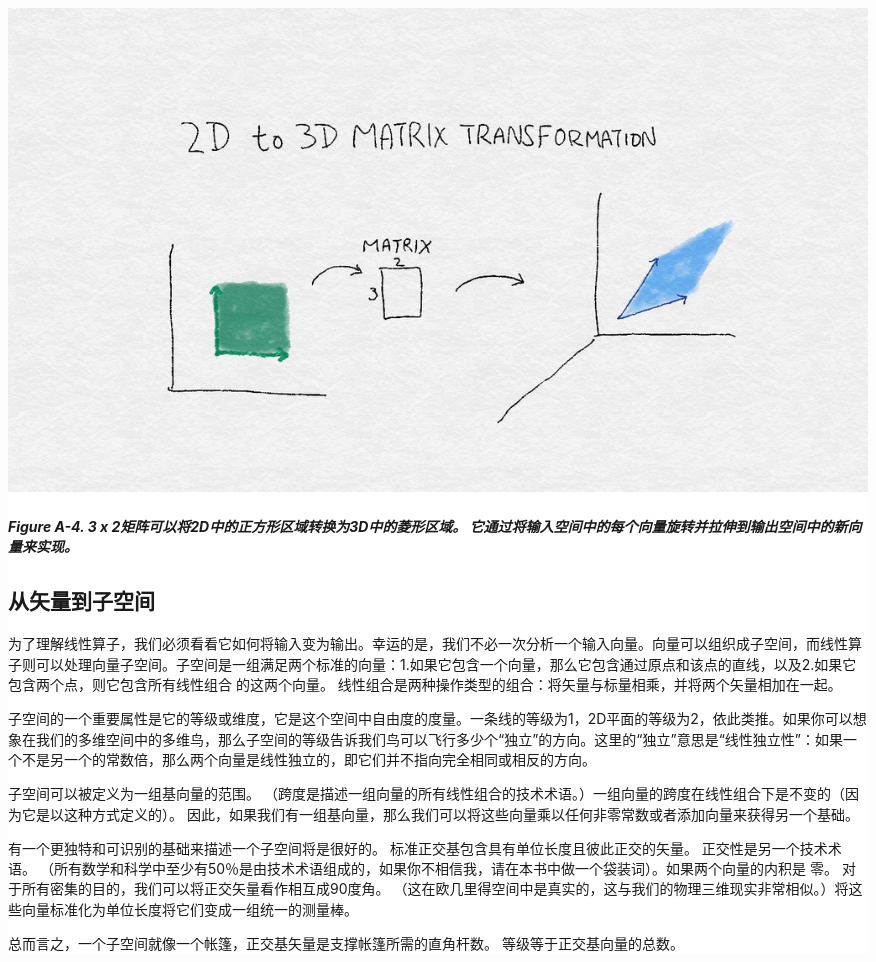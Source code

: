 ![avatar](..//images//Appendix//FigureA_4.png)
##### Figure A-4. 3 x 2矩阵可以将2D中的正方形区域转换为3D中的菱形区域。 它通过将输入空间中的每个向量旋转并拉伸到输出空间中的新向量来实现。

## 从矢量到子空间
为了理解线性算子，我们必须看看它如何将输入变为输出。幸运的是，我们不必一次分析一个输入向量。向量可以组织成子空间，而线性算子则可以处理向量子空间。子空间是一组满足两个标准的向量：1.如果它包含一个向量，那么它包含通过原点和该点的直线，以及2.如果它包含两个点，则它包含所有线性组合 的这两个向量。 线性组合是两种操作类型的组合：将矢量与标量相乘，并将两个矢量相加在一起。

子空间的一个重要属性是它的等级或维度，它是这个空间中自由度的度量。一条线的等级为1，2D平面的等级为2，依此类推。如果你可以想象在我们的多维空间中的多维鸟，那么子空间的等级告诉我们鸟可以飞行多少个“独立”的方向。这里的“独立”意思是“线性独立性”：如果一个不是另一个的常数倍，那么两个向量是线性独立的，即它们并不指向完全相同或相反的方向。

子空间可以被定义为一组基向量的范围。 （跨度是描述一组向量的所有线性组合的技术术语。）一组向量的跨度在线性组合下是不变的（因为它是以这种方式定义的）。 因此，如果我们有一组基向量，那么我们可以将这些向量乘以任何非零常数或者添加向量来获得另一个基础。

有一个更独特和可识别的基础来描述一个子空间将是很好的。 标准正交基包含具有单位长度且彼此正交的矢量。 正交性是另一个技术术语。 （所有数学和科学中至少有50％是由技术术语组成的，如果你不相信我，请在本书中做一个袋装词）。如果两个向量的内积是 零。 对于所有密集的目的，我们可以将正交矢量看作相互成90度角。 （这在欧几里得空间中是真实的，这与我们的物理三维现实非常相似。）将这些向量标准化为单位长度将它们变成一组统一的测量棒。

总而言之，一个子空间就像一个帐篷，正交基矢量是支撑帐篷所需的直角杆数。 等级等于正交基向量的总数。
